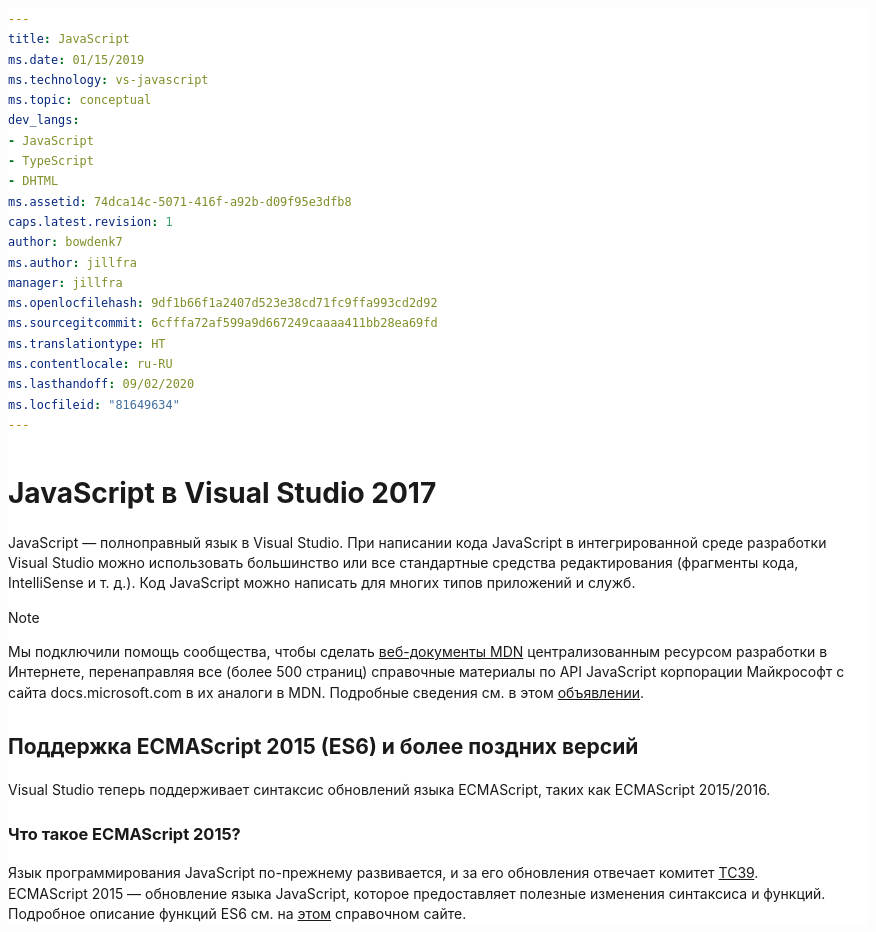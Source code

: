 ```yaml
---
title: JavaScript
ms.date: 01/15/2019
ms.technology: vs-javascript
ms.topic: conceptual
dev_langs:
- JavaScript
- TypeScript
- DHTML
ms.assetid: 74dca14c-5071-416f-a92b-d09f95e3dfb8
caps.latest.revision: 1
author: bowdenk7
ms.author: jillfra
manager: jillfra
ms.openlocfilehash: 9df1b66f1a2407d523e38cd71fc9ffa993cd2d92
ms.sourcegitcommit: 6cfffa72af599a9d667249caaaa411bb28ea69fd
ms.translationtype: HT
ms.contentlocale: ru-RU
ms.lasthandoff: 09/02/2020
ms.locfileid: "81649634"
---
```

# <a name="javascript-in-visual-studio-2017"></a>JavaScript в Visual Studio 2017

JavaScript — полноправный язык в Visual Studio. При написании кода JavaScript в интегрированной среде разработки Visual Studio можно использовать большинство или все стандартные средства редактирования (фрагменты кода, IntelliSense и т. д.). Код JavaScript можно написать для многих типов приложений и служб.

> [!NOTE]
> Мы подключили помощь сообщества, чтобы сделать [веб-документы MDN](https://developer.mozilla.org/en-US/) централизованным ресурсом разработки в Интернете, перенаправляя все (более 500 страниц) справочные материалы по API JavaScript корпорации Майкрософт с сайта docs.microsoft.com в их аналоги в MDN. Подробные сведения см. в этом [объявлении](https://blogs.windows.com/msedgedev/2018/06/26/chakra-docs-mdn-web-docs/).

## <a name="support-for-ecmascript-2015-es6-and-beyond"></a><a name="ES6"></a> Поддержка ECMAScript 2015 (ES6) и более поздних версий

Visual Studio теперь поддерживает синтаксис обновлений языка ECMAScript, таких как ECMAScript 2015/2016.

### <a name="what-is-ecmascript-2015"></a>Что такое ECMAScript 2015?

Язык программирования JavaScript по-прежнему развивается, и за его обновления отвечает комитет [TC39](https://www.ecma-international.org/memento/tc39-m.htm).
ECMAScript 2015 — обновление языка JavaScript, которое предоставляет полезные изменения синтаксиса и функций. Подробное описание функций ES6 см. на [этом](http://es6-features.org/#Constants) справочном сайте.
